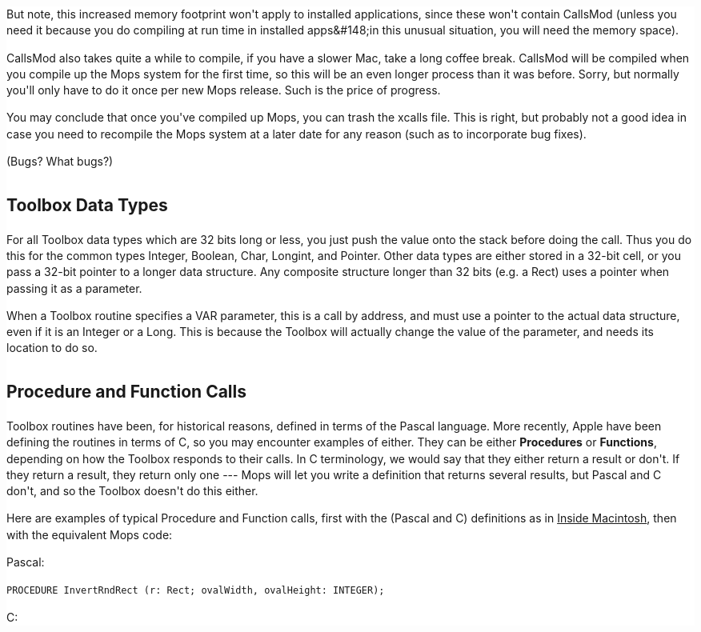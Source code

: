 But note, this increased memory footprint won't apply to installed
applications, since these won't contain CallsMod (unless you need it
because you do compiling at run time in installed apps&\#148;in this
unusual situation, you will need the memory space).

CallsMod also takes quite a while to compile, if you have a slower Mac,
take a long coffee break. CallsMod will be compiled when you compile up
the Mops system for the first time, so this will be an even longer
process than it was before. Sorry, but normally you'll only have to do
it once per new Mops release. Such is the price of progress.

You may conclude that once you've compiled up Mops, you can trash the
xcalls file. This is right, but probably not a good idea in case you
need to recompile the Mops system at a later date for any reason (such
as to incorporate bug fixes).

(Bugs? What bugs?)

Toolbox Data Types
------------------

For all Toolbox data types which are 32 bits long or less, you just push
the value onto the stack before doing the call. Thus you do this for the
common types Integer, Boolean, Char, Longint, and Pointer. Other data
types are either stored in a 32-bit cell, or you pass a 32-bit pointer
to a longer data structure. Any composite structure longer than 32 bits
(e.g. a Rect) uses a pointer when passing it as a parameter.

When a Toolbox routine specifies a VAR parameter, this is a call by
address, and must use a pointer to the actual data structure, even if it
is an Integer or a Long. This is because the Toolbox will actually
change the value of the parameter, and needs its location to do so.

Procedure and Function Calls
----------------------------

Toolbox routines have been, for historical reasons, defined in terms of
the Pascal language. More recently, Apple have been defining the
routines in terms of C, so you may encounter examples of either. They
can be either **Procedures** or **Functions**, depending on how the
Toolbox responds to their calls. In C terminology, we would say that
they either return a result or don't. If they return a result, they
return only one --- Mops will let you write a definition that
returns several results, but Pascal and C don't, and so the Toolbox
doesn't do this either.

Here are examples of typical Procedure and Function calls, first with
the (Pascal and C) definitions as in [Inside
Macintosh](http://developer.apple.com/techpubs/mac/IAC/IAC-2.html), then
with the equivalent Mops code:

Pascal:

`PROCEDURE InvertRndRect (r: Rect; ovalWidth, ovalHeight: INTEGER);`

C:
